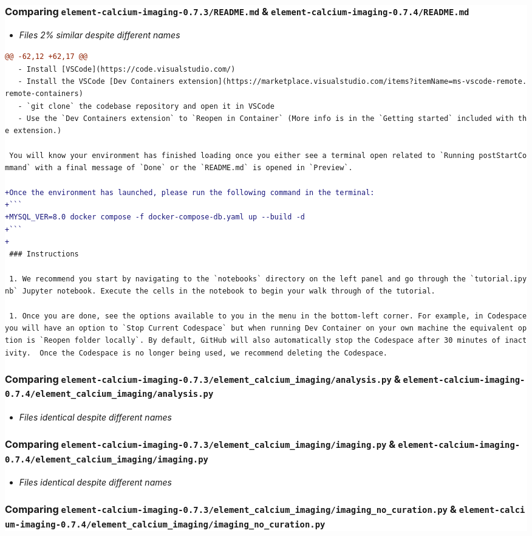 ### Comparing `element-calcium-imaging-0.7.3/README.md` & `element-calcium-imaging-0.7.4/README.md`

 * *Files 2% similar despite different names*

```diff
@@ -62,12 +62,17 @@
   - Install [VSCode](https://code.visualstudio.com/)
   - Install the VSCode [Dev Containers extension](https://marketplace.visualstudio.com/items?itemName=ms-vscode-remote.remote-containers)
   - `git clone` the codebase repository and open it in VSCode
   - Use the `Dev Containers extension` to `Reopen in Container` (More info is in the `Getting started` included with the extension.)
 
 You will know your environment has finished loading once you either see a terminal open related to `Running postStartCommand` with a final message of `Done` or the `README.md` is opened in `Preview`.
 
+Once the environment has launched, please run the following command in the terminal:
+```
+MYSQL_VER=8.0 docker compose -f docker-compose-db.yaml up --build -d
+```
+
 ### Instructions
 
 1. We recommend you start by navigating to the `notebooks` directory on the left panel and go through the `tutorial.ipynb` Jupyter notebook. Execute the cells in the notebook to begin your walk through of the tutorial.
 
 1. Once you are done, see the options available to you in the menu in the bottom-left corner. For example, in Codespace you will have an option to `Stop Current Codespace` but when running Dev Container on your own machine the equivalent option is `Reopen folder locally`. By default, GitHub will also automatically stop the Codespace after 30 minutes of inactivity.  Once the Codespace is no longer being used, we recommend deleting the Codespace.
```

### Comparing `element-calcium-imaging-0.7.3/element_calcium_imaging/analysis.py` & `element-calcium-imaging-0.7.4/element_calcium_imaging/analysis.py`

 * *Files identical despite different names*

### Comparing `element-calcium-imaging-0.7.3/element_calcium_imaging/imaging.py` & `element-calcium-imaging-0.7.4/element_calcium_imaging/imaging.py`

 * *Files identical despite different names*

### Comparing `element-calcium-imaging-0.7.3/element_calcium_imaging/imaging_no_curation.py` & `element-calcium-imaging-0.7.4/element_calcium_imaging/imaging_no_curation.py`
